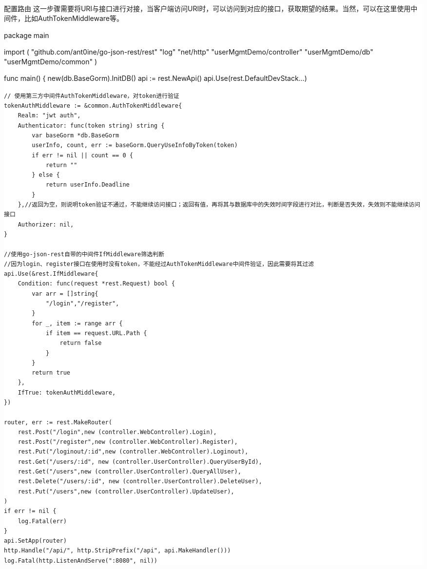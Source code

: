 配置路由
这一步骤需要将URI与接口进行对接，当客户端访问URI时，可以访问到对应的接口，获取期望的结果。当然，可以在这里使用中间件，比如AuthTokenMiddleware等。

package main

import (
	"github.com/ant0ine/go-json-rest/rest"
	"log"
	"net/http"
	"userMgmtDemo/controller"
	"userMgmtDemo/db"
	"userMgmtDemo/common"
)

func main() {
	new(db.BaseGorm).InitDB()
	api := rest.NewApi()
	api.Use(rest.DefaultDevStack...)

	// 使用第三方中间件AuthTokenMiddleware，对token进行验证
	tokenAuthMiddleware := &common.AuthTokenMiddleware{
		Realm: "jwt auth",
		Authenticator: func(token string) string {
			var baseGorm *db.BaseGorm
			userInfo, count, err := baseGorm.QueryUseInfoByToken(token)
			if err != nil || count == 0 {
				return ""
			} else {
				return userInfo.Deadline
			}
		},//返回为空，则说明token验证不通过，不能继续访问接口；返回有值，再将其与数据库中的失效时间字段进行对比，判断是否失效，失效则不能继续访问接口
		Authorizer: nil,
	}

	//使用go-json-rest自带的中间件IfMiddleware筛选判断
	//因为login、register接口在使用时没有token，不能经过AuthTokenMiddleware中间件验证，因此需要将其过滤
	api.Use(&rest.IfMiddleware{
		Condition: func(request *rest.Request) bool {
			var arr = []string{
				"/login","/register",
			}
			for _, item := range arr {
				if item == request.URL.Path {
					return false
				}
			}
			return true
		},
		IfTrue: tokenAuthMiddleware,
	})

	router, err := rest.MakeRouter(
		rest.Post("/login",new (controller.WebController).Login),
		rest.Post("/register",new (controller.WebController).Register),
		rest.Put("/loginout/:id",new (controller.WebController).Loginout),
		rest.Get("/users/:id", new (controller.UserController).QueryUserById),
		rest.Get("/users",new (controller.UserController).QueryAllUser),
		rest.Delete("/users/:id", new (controller.UserController).DeleteUser),
		rest.Put("/users",new (controller.UserController).UpdateUser),
	)
	if err != nil {
		log.Fatal(err)
	}
	api.SetApp(router)
	http.Handle("/api/", http.StripPrefix("/api", api.MakeHandler()))
	log.Fatal(http.ListenAndServe(":8080", nil))